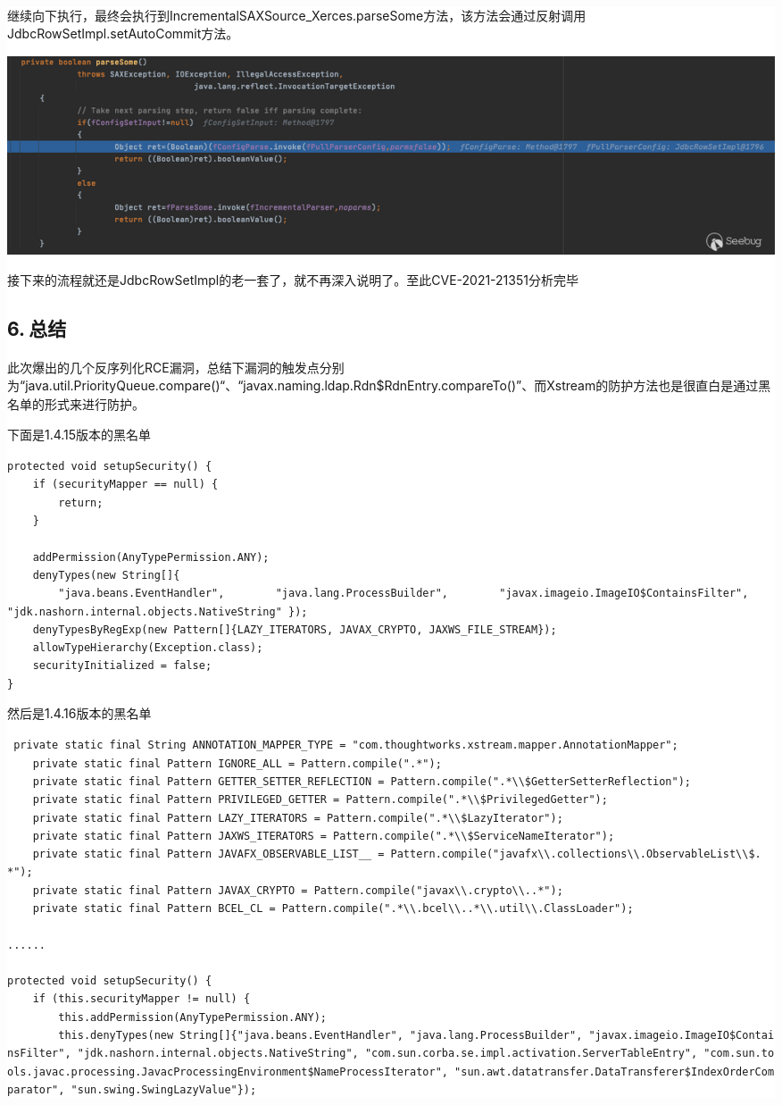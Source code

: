 继续向下执行，最终会执行到IncrementalSAXSource_Xerces.parseSome方法，该方法会通过反射调用JdbcRowSetImpl.setAutoCommit方法。

![](_assets/1617677148000-45.png-w331s.png)

接下来的流程就还是JdbcRowSetImpl的老一套了，就不再深入说明了。至此CVE-2021-21351分析完毕

6\. 总结
------

此次爆出的几个反序列化RCE漏洞，总结下漏洞的触发点分别为“java.util.PriorityQueue.compare()“、“javax.naming.ldap.Rdn$RdnEntry.compareTo()”、而Xstream的防护方法也是很直白是通过黑名单的形式来进行防护。

下面是1.4.15版本的黑名单

```
protected void setupSecurity() {
    if (securityMapper == null) {
        return;
    }

    addPermission(AnyTypePermission.ANY);
    denyTypes(new String[]{
        "java.beans.EventHandler",        "java.lang.ProcessBuilder",        "javax.imageio.ImageIO$ContainsFilter",        "jdk.nashorn.internal.objects.NativeString" });
    denyTypesByRegExp(new Pattern[]{LAZY_ITERATORS, JAVAX_CRYPTO, JAXWS_FILE_STREAM});
    allowTypeHierarchy(Exception.class);
    securityInitialized = false;
}
```

然后是1.4.16版本的黑名单

```
 private static final String ANNOTATION_MAPPER_TYPE = "com.thoughtworks.xstream.mapper.AnnotationMapper";
    private static final Pattern IGNORE_ALL = Pattern.compile(".*");
    private static final Pattern GETTER_SETTER_REFLECTION = Pattern.compile(".*\\$GetterSetterReflection");
    private static final Pattern PRIVILEGED_GETTER = Pattern.compile(".*\\$PrivilegedGetter");
    private static final Pattern LAZY_ITERATORS = Pattern.compile(".*\\$LazyIterator");
    private static final Pattern JAXWS_ITERATORS = Pattern.compile(".*\\$ServiceNameIterator");
    private static final Pattern JAVAFX_OBSERVABLE_LIST__ = Pattern.compile("javafx\\.collections\\.ObservableList\\$.*");
    private static final Pattern JAVAX_CRYPTO = Pattern.compile("javax\\.crypto\\..*");
    private static final Pattern BCEL_CL = Pattern.compile(".*\\.bcel\\..*\\.util\\.ClassLoader");

......

protected void setupSecurity() {
    if (this.securityMapper != null) {
        this.addPermission(AnyTypePermission.ANY);
        this.denyTypes(new String[]{"java.beans.EventHandler", "java.lang.ProcessBuilder", "javax.imageio.ImageIO$ContainsFilter", "jdk.nashorn.internal.objects.NativeString", "com.sun.corba.se.impl.activation.ServerTableEntry", "com.sun.tools.javac.processing.JavacProcessingEnvironment$NameProcessIterator", "sun.awt.datatransfer.DataTransferer$IndexOrderComparator", "sun.swing.SwingLazyValue"});
```
